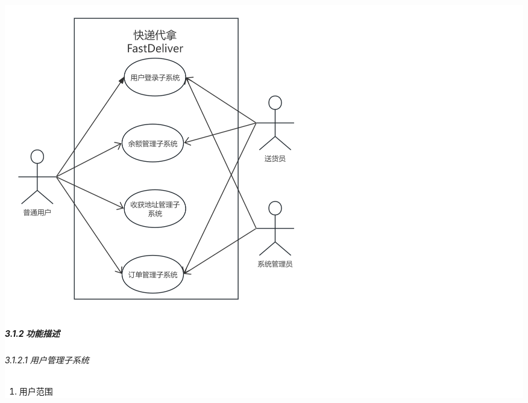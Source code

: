 <img title="" src="./pic/快递代拿系统用例图.png" alt="" data-align="center" style="zoom:50%;">

##### 3.1.2 功能描述

###### 3.1.2.1 用户管理子系统

1. 用户范围

